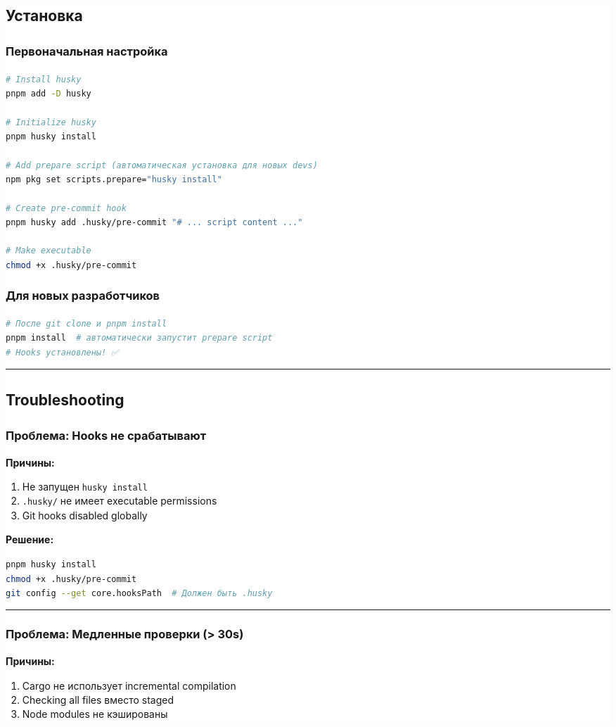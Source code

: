 ## Установка

### Первоначальная настройка

```bash
# Install husky
pnpm add -D husky

# Initialize husky
pnpm husky install

# Add prepare script (автоматическая установка для новых devs)
npm pkg set scripts.prepare="husky install"

# Create pre-commit hook
pnpm husky add .husky/pre-commit "# ... script content ..."

# Make executable
chmod +x .husky/pre-commit
```

### Для новых разработчиков

```bash
# После git clone и pnpm install
pnpm install  # автоматически запустит prepare script
# Hooks установлены! ✅
```

---

## Troubleshooting

### Проблема: Hooks не срабатывают

**Причины:**
1. Не запущен `husky install`
2. `.husky/` не имеет executable permissions
3. Git hooks disabled globally

**Решение:**
```bash
pnpm husky install
chmod +x .husky/pre-commit
git config --get core.hooksPath  # Должен быть .husky
```

---

### Проблема: Медленные проверки (> 30s)

**Причины:**
1. Cargo не использует incremental compilation
2. Checking all files вместо staged
3. Node modules не кэшированы
